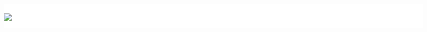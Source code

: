 <img src="https://api.keepwork.com/storage/v0/siteFiles/450/raw#2018-08-24_17_24_10-935-标题.png
" height="auto" width="100%" style="padding-top:20px;padding-bottom:10px;"/>


<style>
@media(max-width: 800px){.markdown-body h2 { font-size: 20px; }
                         .markdown-body h1{font-size: 30px;}  
                         .markdown-body h1::before{width:20px;padding-right:0.8em;} 
                         .markdown-body h1::after{width:50px;margin-left:0.5em;} 
  }
div.markdown-body{
  /*background:url("https://api.keepwork.com/storage/v0/siteFiles/497/raw")no-repeat top; 
  border:2px dashed rgba(230,197,140,1);
  box-shadow:0px 9px 26px 0px rgba(215,112,50,0.28);*/
  padding-left:1.5em;
  padding-right:1.5em;
  margin-top:2em;
  margin-bottom:2em;
  }
.markdown-body h2{
  text-align:center;
  padding:1em; 
  border-bottom:0px;
  }
  
h4{
  color:#FF7800;
  }
h1{
   text-align:center;
   align-items: center;
   justify-content: center;
   display: flex;
   padding:1em; 
  }
h1::before{
    content: "";
    width: 40px;
    background: url(https://api.keepwork.com/storage/v0/siteFiles/499/raw)no-repeat;  
    height: 50px;
    display: inline-block;
    padding-right:1em;
  }
h1::after{
    content: "";
    width: 40px;
    background: url(https://api.keepwork.com/storage/v0/siteFiles/500/raw)no-repeat;  
    height: 50px;
    display: inline-block;
    /*padding-left:1em;*/
    margin-left:1.2em;
    margin-bottom:-1em
  }  
div.teacher_odd{  
padding:0.5em;  
padding-bottom:5px; 
padding-left:2em;   
background:rgba(59,164,255,0.1);
border-radius:15px;
  position: relative;
  }
div.teacher_odd::before{
  content: "";
  position:absolute;